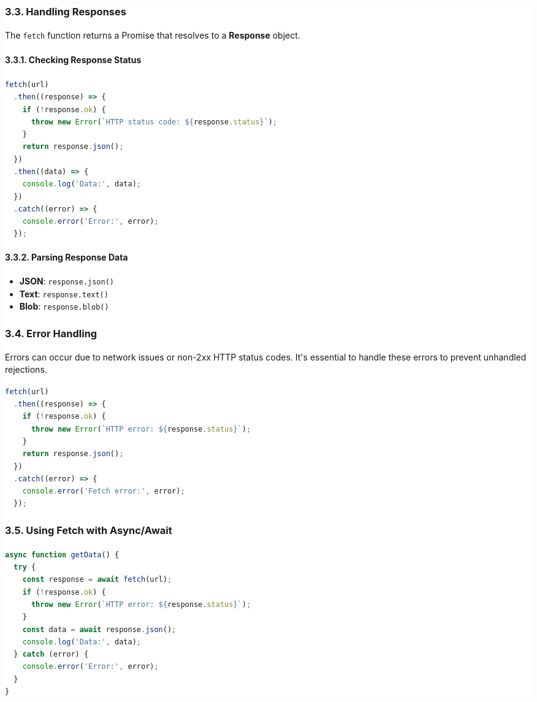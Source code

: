 ### 3.3. Handling Responses

The `fetch` function returns a Promise that resolves to a **Response** object.

#### 3.3.1. Checking Response Status

```javascript
fetch(url)
  .then((response) => {
    if (!response.ok) {
      throw new Error(`HTTP status code: ${response.status}`);
    }
    return response.json();
  })
  .then((data) => {
    console.log('Data:', data);
  })
  .catch((error) => {
    console.error('Error:', error);
  });
```

#### 3.3.2. Parsing Response Data

- **JSON**: `response.json()`
- **Text**: `response.text()`
- **Blob**: `response.blob()`

### 3.4. Error Handling

Errors can occur due to network issues or non-2xx HTTP status codes. It's essential to handle these errors to prevent unhandled rejections.

```javascript
fetch(url)
  .then((response) => {
    if (!response.ok) {
      throw new Error(`HTTP error: ${response.status}`);
    }
    return response.json();
  })
  .catch((error) => {
    console.error('Fetch error:', error);
  });
```

### 3.5. Using Fetch with Async/Await

```javascript
async function getData() {
  try {
    const response = await fetch(url);
    if (!response.ok) {
      throw new Error(`HTTP error: ${response.status}`);
    }
    const data = await response.json();
    console.log('Data:', data);
  } catch (error) {
    console.error('Error:', error);
  }
}
```
